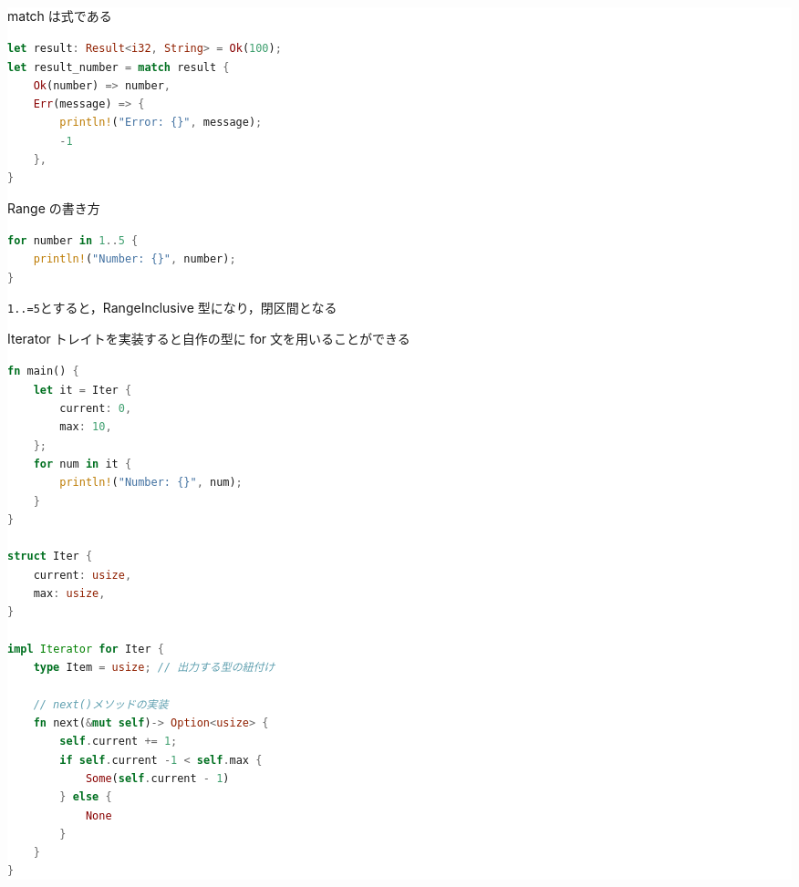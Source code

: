 match は式である

```rust
let result: Result<i32, String> = Ok(100);
let result_number = match result {
    Ok(number) => number,
    Err(message) => {
        println!("Error: {}", message);
        -1
    },
}
```

Range の書き方

```rust
for number in 1..5 {
    println!("Number: {}", number);
}
```

`1..=5`とすると，RangeInclusive 型になり，閉区間となる

Iterator トレイトを実装すると自作の型に for 文を用いることができる

```rust
fn main() {
    let it = Iter {
        current: 0,
        max: 10,
    };
    for num in it {
        println!("Number: {}", num);
    }
}

struct Iter {
    current: usize,
    max: usize,
}

impl Iterator for Iter {
    type Item = usize; // 出力する型の紐付け

    // next()メソッドの実装
    fn next(&mut self)-> Option<usize> {
        self.current += 1;
        if self.current -1 < self.max {
            Some(self.current - 1)
        } else {
            None
        }
    }
}
```
